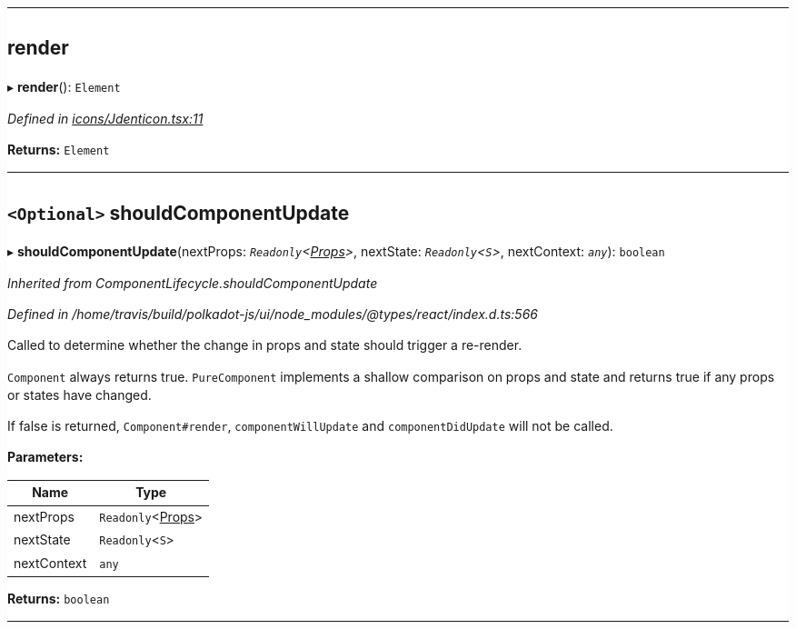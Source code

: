 ___
<a id="render"></a>

##  render

▸ **render**(): `Element`

*Defined in [icons/Jdenticon.tsx:11](https://github.com/polkadot-js/ui/blob/80aa1a8/packages/ui-identicon/src/icons/Jdenticon.tsx#L11)*

**Returns:** `Element`

___
<a id="shouldcomponentupdate"></a>

## `<Optional>` shouldComponentUpdate

▸ **shouldComponentUpdate**(nextProps: *`Readonly`<[Props](../modules/_types_.md#props)>*, nextState: *`Readonly`<`S`>*, nextContext: *`any`*): `boolean`

*Inherited from ComponentLifecycle.shouldComponentUpdate*

*Defined in /home/travis/build/polkadot-js/ui/node_modules/@types/react/index.d.ts:566*

Called to determine whether the change in props and state should trigger a re-render.

`Component` always returns true. `PureComponent` implements a shallow comparison on props and state and returns true if any props or states have changed.

If false is returned, `Component#render`, `componentWillUpdate` and `componentDidUpdate` will not be called.

**Parameters:**

| Name | Type |
| ------ | ------ |
| nextProps | `Readonly`<[Props](../modules/_types_.md#props)> |
| nextState | `Readonly`<`S`> |
| nextContext | `any` |

**Returns:** `boolean`

___

